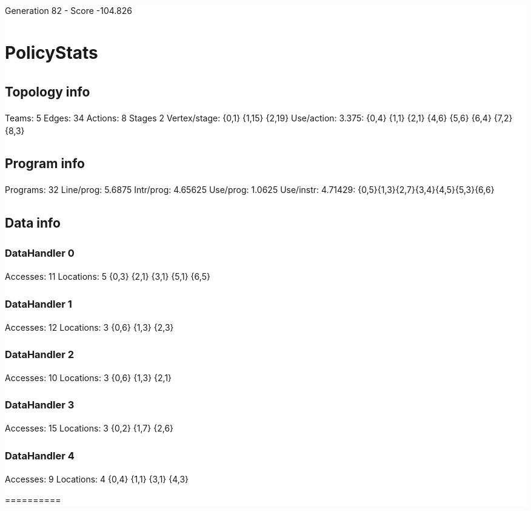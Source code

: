 Generation 82 - Score -104.826

# PolicyStats
## Topology info
Teams:		5
Edges:		34
Actions:	8
Stages		2
Vertex/stage:	{0,1} {1,15} {2,19} 
Use/action:	3.375: {0,4} {1,1} {2,1} {4,6} {5,6} {6,4} {7,2} {8,3} 

## Program info
Programs:	32
Line/prog:	5.6875
Intr/prog:	4.65625
Use/prog:	1.0625
Use/instr:	4.71429: {0,5}{1,3}{2,7}{3,4}{4,5}{5,3}{6,6}

## Data info

### DataHandler 0
Accesses:	11
Locations:	5
{0,3} {2,1} {3,1} {5,1} {6,5} 

### DataHandler 1
Accesses:	12
Locations:	3
{0,6} {1,3} {2,3} 

### DataHandler 2
Accesses:	10
Locations:	3
{0,6} {1,3} {2,1} 

### DataHandler 3
Accesses:	15
Locations:	3
{0,2} {1,7} {2,6} 

### DataHandler 4
Accesses:	9
Locations:	4
{0,4} {1,1} {3,1} {4,3} 


==========
